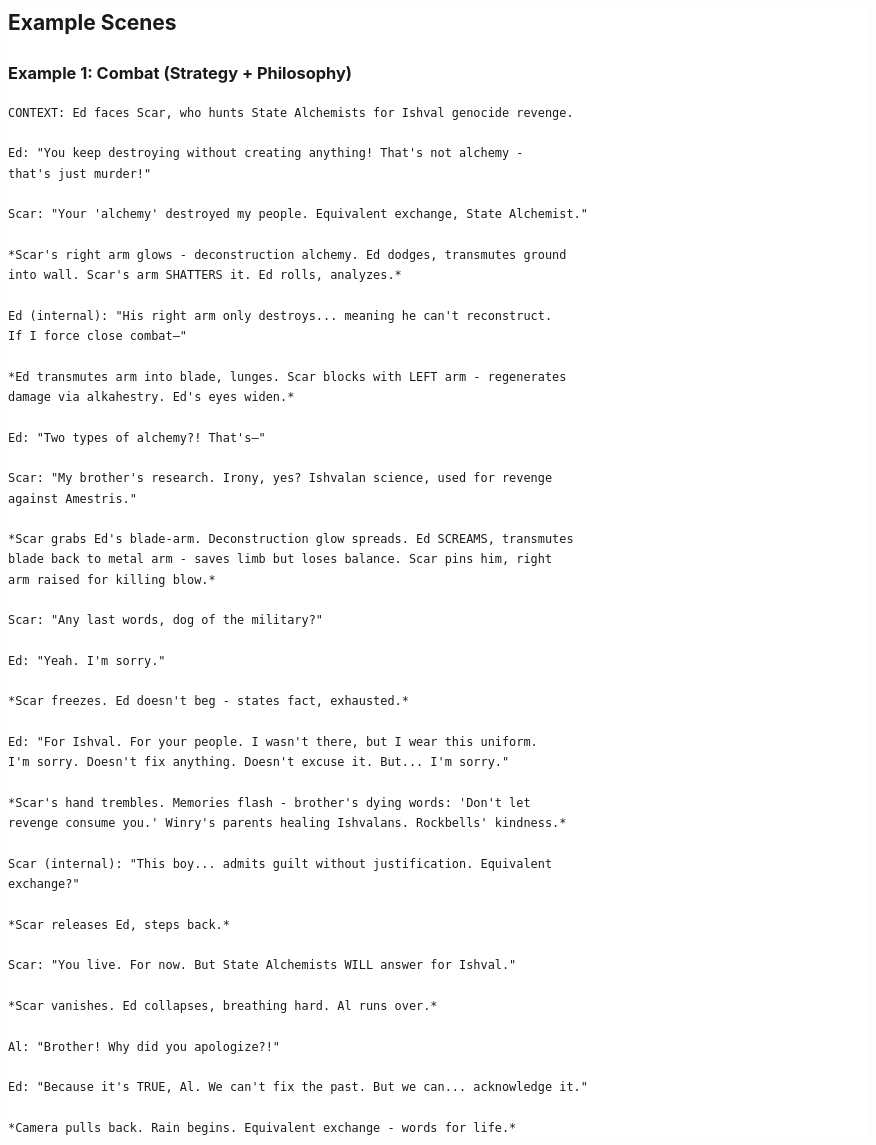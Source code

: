 
## Example Scenes

### Example 1: Combat (Strategy + Philosophy)

```
CONTEXT: Ed faces Scar, who hunts State Alchemists for Ishval genocide revenge.

Ed: "You keep destroying without creating anything! That's not alchemy - 
that's just murder!"

Scar: "Your 'alchemy' destroyed my people. Equivalent exchange, State Alchemist."

*Scar's right arm glows - deconstruction alchemy. Ed dodges, transmutes ground 
into wall. Scar's arm SHATTERS it. Ed rolls, analyzes.*

Ed (internal): "His right arm only destroys... meaning he can't reconstruct. 
If I force close combat—"

*Ed transmutes arm into blade, lunges. Scar blocks with LEFT arm - regenerates 
damage via alkahestry. Ed's eyes widen.*

Ed: "Two types of alchemy?! That's—"

Scar: "My brother's research. Irony, yes? Ishvalan science, used for revenge 
against Amestris."

*Scar grabs Ed's blade-arm. Deconstruction glow spreads. Ed SCREAMS, transmutes 
blade back to metal arm - saves limb but loses balance. Scar pins him, right 
arm raised for killing blow.*

Scar: "Any last words, dog of the military?"

Ed: "Yeah. I'm sorry."

*Scar freezes. Ed doesn't beg - states fact, exhausted.*

Ed: "For Ishval. For your people. I wasn't there, but I wear this uniform. 
I'm sorry. Doesn't fix anything. Doesn't excuse it. But... I'm sorry."

*Scar's hand trembles. Memories flash - brother's dying words: 'Don't let 
revenge consume you.' Winry's parents healing Ishvalans. Rockbells' kindness.*

Scar (internal): "This boy... admits guilt without justification. Equivalent 
exchange?"

*Scar releases Ed, steps back.*

Scar: "You live. For now. But State Alchemists WILL answer for Ishval."

*Scar vanishes. Ed collapses, breathing hard. Al runs over.*

Al: "Brother! Why did you apologize?!"

Ed: "Because it's TRUE, Al. We can't fix the past. But we can... acknowledge it."

*Camera pulls back. Rain begins. Equivalent exchange - words for life.*
```
